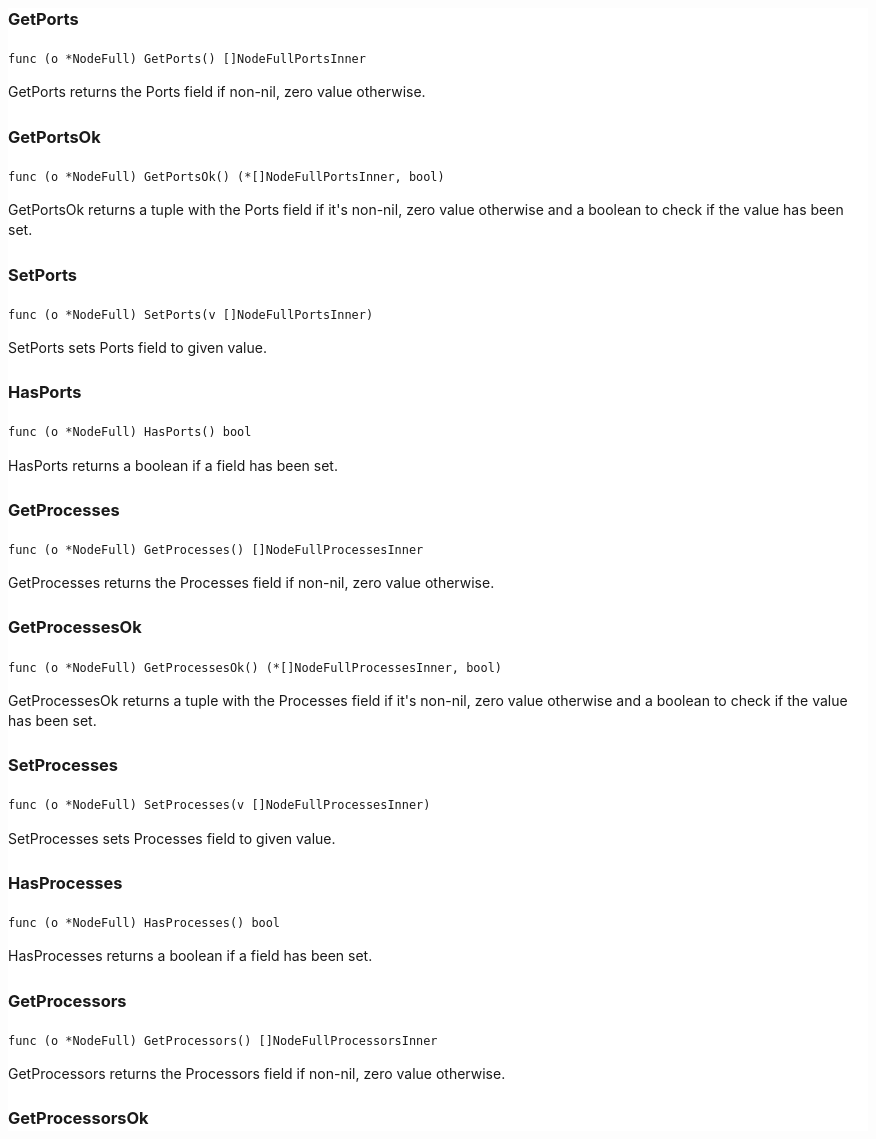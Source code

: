 ### GetPorts

`func (o *NodeFull) GetPorts() []NodeFullPortsInner`

GetPorts returns the Ports field if non-nil, zero value otherwise.

### GetPortsOk

`func (o *NodeFull) GetPortsOk() (*[]NodeFullPortsInner, bool)`

GetPortsOk returns a tuple with the Ports field if it's non-nil, zero value otherwise
and a boolean to check if the value has been set.

### SetPorts

`func (o *NodeFull) SetPorts(v []NodeFullPortsInner)`

SetPorts sets Ports field to given value.

### HasPorts

`func (o *NodeFull) HasPorts() bool`

HasPorts returns a boolean if a field has been set.

### GetProcesses

`func (o *NodeFull) GetProcesses() []NodeFullProcessesInner`

GetProcesses returns the Processes field if non-nil, zero value otherwise.

### GetProcessesOk

`func (o *NodeFull) GetProcessesOk() (*[]NodeFullProcessesInner, bool)`

GetProcessesOk returns a tuple with the Processes field if it's non-nil, zero value otherwise
and a boolean to check if the value has been set.

### SetProcesses

`func (o *NodeFull) SetProcesses(v []NodeFullProcessesInner)`

SetProcesses sets Processes field to given value.

### HasProcesses

`func (o *NodeFull) HasProcesses() bool`

HasProcesses returns a boolean if a field has been set.

### GetProcessors

`func (o *NodeFull) GetProcessors() []NodeFullProcessorsInner`

GetProcessors returns the Processors field if non-nil, zero value otherwise.

### GetProcessorsOk
